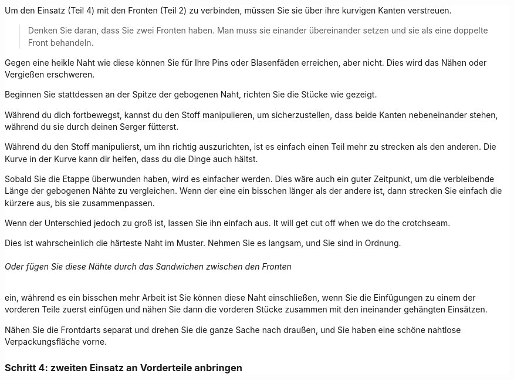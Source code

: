 
Um den Einsatz (Teil 4) mit den Fronten (Teil 2) zu verbinden, müssen Sie sie über ihre kurvigen Kanten verstreuen.

> Denken Sie daran, dass Sie zwei Fronten haben. Man muss sie einander übereinander setzen und sie als eine doppelte Front behandeln.

Gegen eine heikle Naht wie diese können Sie für Ihre Pins oder Blasenfäden erreichen, aber nicht. Dies wird das Nähen oder Vergießen erschweren.

Beginnen Sie stattdessen an der Spitze der gebogenen Naht, richten Sie die Stücke wie gezeigt.

Während du dich fortbewegst, kannst du den Stoff manipulieren, um sicherzustellen, dass beide Kanten nebeneinander stehen, während du sie durch deinen Serger fütterst.

Während du den Stoff manipulierst, um ihn richtig auszurichten, ist es einfach einen Teil mehr zu strecken als den anderen. Die Kurve in der Kurve kann dir helfen, dass du die Dinge auch hältst.

Sobald Sie die Etappe überwunden haben, wird es einfacher werden. Dies wäre auch ein guter Zeitpunkt, um die verbleibende Länge der gebogenen Nähte zu vergleichen. Wenn der eine ein bisschen länger als der andere ist, dann strecken Sie einfach die kürzere aus, bis sie zusammenpassen.

Wenn der Unterschied jedoch zu groß ist, lassen Sie ihn einfach aus. It will get cut off when we do the crotchseam.

<Note>

Dies ist wahrscheinlich die härteste Naht im Muster. Nehmen Sie es langsam, und Sie sind in Ordnung.

</Note>

<Tip>

###### Oder fügen Sie diese Nähte durch das Sandwichen zwischen den Fronten

ein, während es ein bisschen mehr Arbeit ist Sie können diese Naht einschließen, wenn Sie die Einfügungen zu einem der vorderen Teile zuerst einfügen
und nähen Sie dann die vorderen Stücke zusammen mit den ineinander gehängten Einsätzen.

Nähen Sie die Frontdarts separat und drehen Sie die ganze Sache nach draußen, und Sie haben eine schöne nahtlose Verpackungsfläche vorne.

</Tip>

### Schritt 4: zweiten Einsatz an Vorderteile anbringen